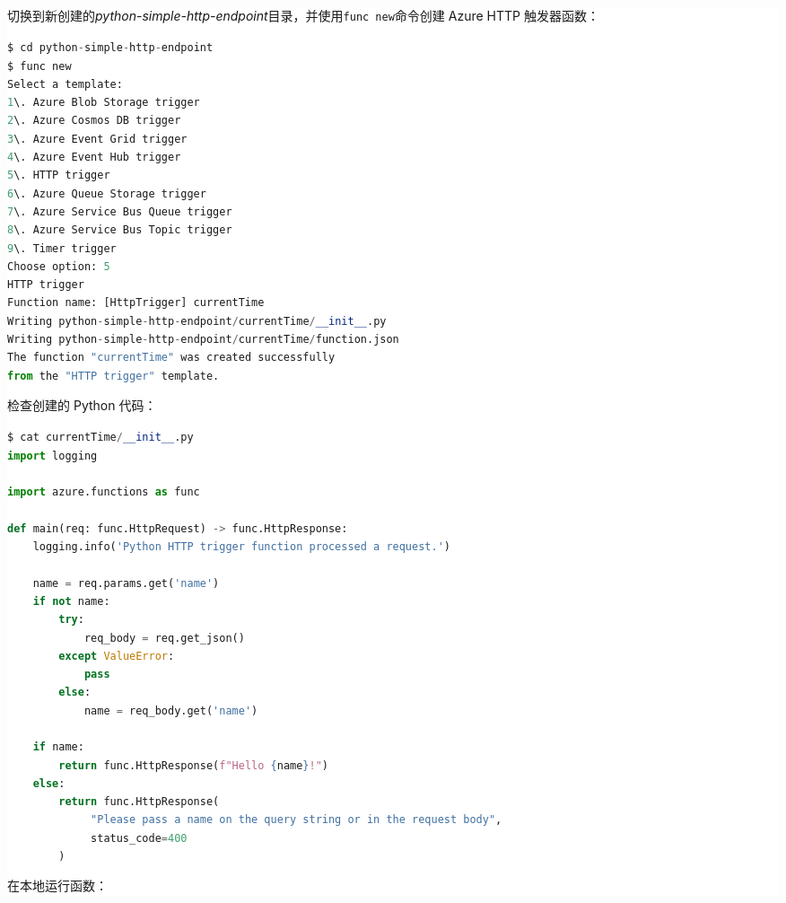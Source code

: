 切换到新创建的*python-simple-http-endpoint*目录，并使用`func new`命令创建 Azure HTTP 触发器函数：

```py
$ cd python-simple-http-endpoint
$ func new
Select a template:
1\. Azure Blob Storage trigger
2\. Azure Cosmos DB trigger
3\. Azure Event Grid trigger
4\. Azure Event Hub trigger
5\. HTTP trigger
6\. Azure Queue Storage trigger
7\. Azure Service Bus Queue trigger
8\. Azure Service Bus Topic trigger
9\. Timer trigger
Choose option: 5
HTTP trigger
Function name: [HttpTrigger] currentTime
Writing python-simple-http-endpoint/currentTime/__init__.py
Writing python-simple-http-endpoint/currentTime/function.json
The function "currentTime" was created successfully
from the "HTTP trigger" template.
```

检查创建的 Python 代码：

```py
$ cat currentTime/__init__.py
import logging

import azure.functions as func

def main(req: func.HttpRequest) -> func.HttpResponse:
    logging.info('Python HTTP trigger function processed a request.')

    name = req.params.get('name')
    if not name:
        try:
            req_body = req.get_json()
        except ValueError:
            pass
        else:
            name = req_body.get('name')

    if name:
        return func.HttpResponse(f"Hello {name}!")
    else:
        return func.HttpResponse(
             "Please pass a name on the query string or in the request body",
             status_code=400
        )
```

在本地运行函数：
